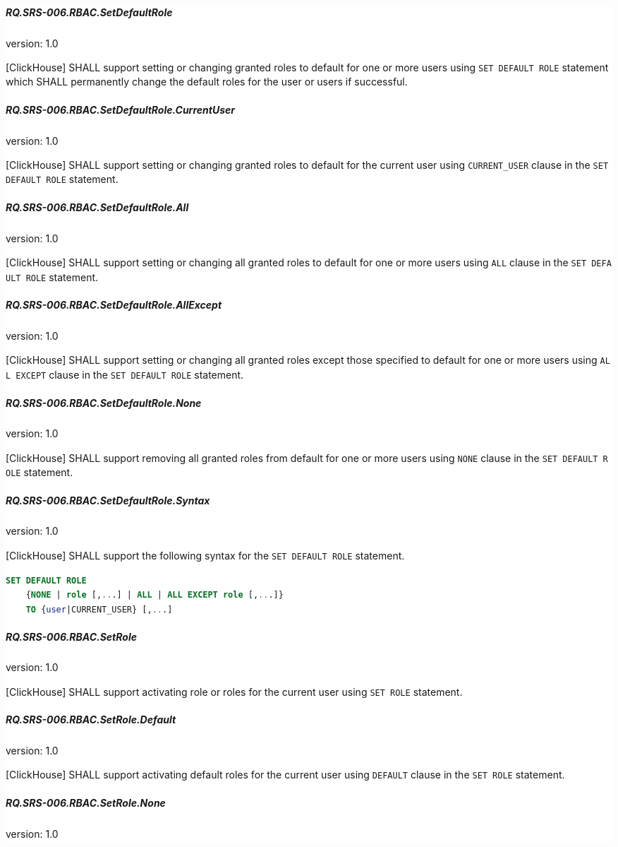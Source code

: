 ##### RQ.SRS-006.RBAC.SetDefaultRole
version: 1.0

[ClickHouse] SHALL support setting or changing granted roles to default for one or more
users using `SET DEFAULT ROLE` statement which
SHALL permanently change the default roles for the user or users if successful.

##### RQ.SRS-006.RBAC.SetDefaultRole.CurrentUser
version: 1.0

[ClickHouse] SHALL support setting or changing granted roles to default for
the current user using `CURRENT_USER` clause in the `SET DEFAULT ROLE` statement.

##### RQ.SRS-006.RBAC.SetDefaultRole.All
version: 1.0

[ClickHouse] SHALL support setting or changing all granted roles to default
for one or more users using `ALL` clause in the `SET DEFAULT ROLE` statement.

##### RQ.SRS-006.RBAC.SetDefaultRole.AllExcept
version: 1.0

[ClickHouse] SHALL support setting or changing all granted roles except those specified
to default for one or more users using `ALL EXCEPT` clause in the `SET DEFAULT ROLE` statement.

##### RQ.SRS-006.RBAC.SetDefaultRole.None
version: 1.0

[ClickHouse] SHALL support removing all granted roles from default
for one or more users using `NONE` clause in the `SET DEFAULT ROLE` statement.

##### RQ.SRS-006.RBAC.SetDefaultRole.Syntax
version: 1.0

[ClickHouse] SHALL support the following syntax for the `SET DEFAULT ROLE` statement.

```sql
SET DEFAULT ROLE
    {NONE | role [,...] | ALL | ALL EXCEPT role [,...]}
    TO {user|CURRENT_USER} [,...]

```

##### RQ.SRS-006.RBAC.SetRole
version: 1.0

[ClickHouse] SHALL support activating role or roles for the current user
using `SET ROLE` statement.

##### RQ.SRS-006.RBAC.SetRole.Default
version: 1.0

[ClickHouse] SHALL support activating default roles for the current user
using `DEFAULT` clause in the `SET ROLE` statement.

##### RQ.SRS-006.RBAC.SetRole.None
version: 1.0
